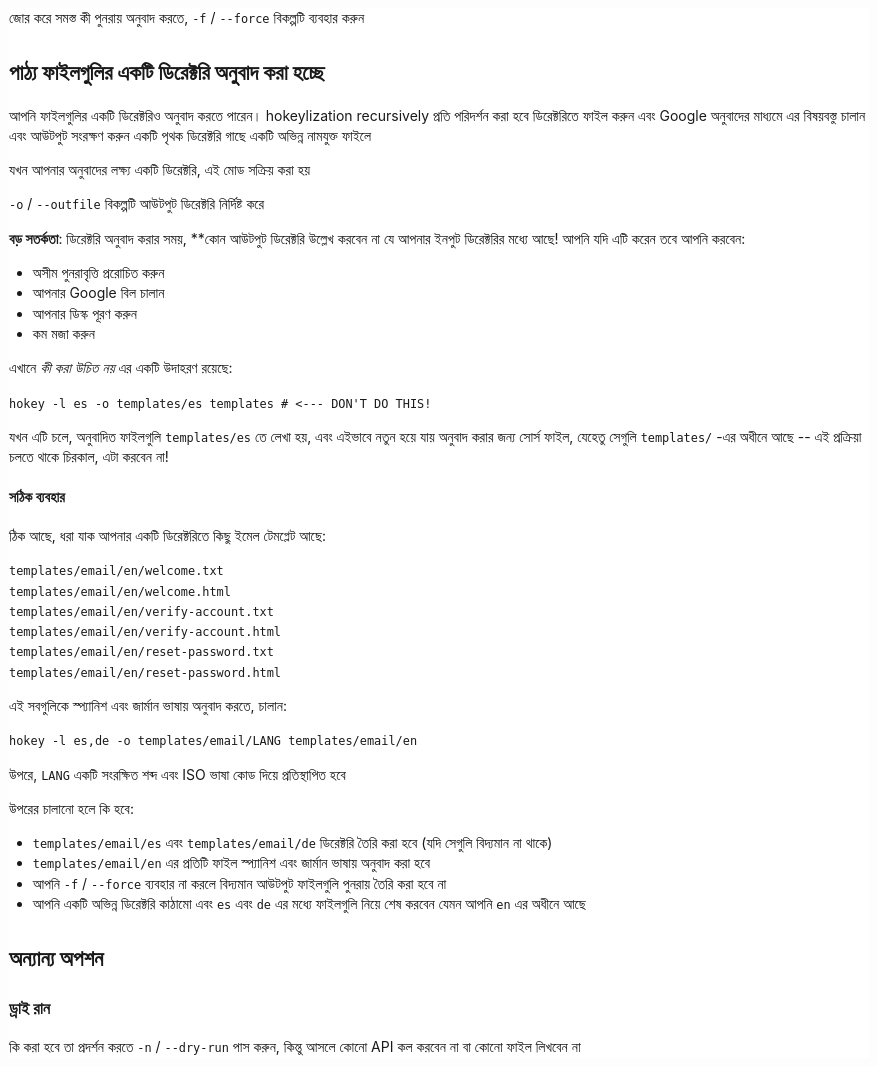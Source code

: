  জোর করে সমস্ত কী পুনরায় অনুবাদ করতে, `-f` / `--force` বিকল্পটি ব্যবহার করুন

 ## পাঠ্য ফাইলগুলির একটি ডিরেক্টরি অনুবাদ করা হচ্ছে
 আপনি ফাইলগুলির একটি ডিরেক্টরিও অনুবাদ করতে পারেন। hokeylization recursively প্রতি পরিদর্শন করা হবে
 ডিরেক্টরিতে ফাইল করুন এবং Google অনুবাদের মাধ্যমে এর বিষয়বস্তু চালান এবং আউটপুট সংরক্ষণ করুন
 একটি পৃথক ডিরেক্টরি গাছে একটি অভিন্ন নামযুক্ত ফাইলে

 যখন আপনার অনুবাদের লক্ষ্য একটি ডিরেক্টরি, এই মোড সক্রিয় করা হয়

 `-o` / `--outfile` বিকল্পটি আউটপুট ডিরেক্টরি নির্দিষ্ট করে

 **বড় সতর্কতা**: ডিরেক্টরি অনুবাদ করার সময়, **কোন আউটপুট ডিরেক্টরি উল্লেখ করবেন না
 যে আপনার ইনপুট ডিরেক্টরির মধ্যে আছে! আপনি যদি এটি করেন তবে আপনি করবেন:
 * অসীম পুনরাবৃত্তি প্ররোচিত করুন
 * আপনার Google বিল চালান
 * আপনার ডিস্ক পূরণ করুন
 * কম মজা করুন

 এখানে *কী করা উচিত নয়* এর একটি উদাহরণ রয়েছে:

    hokey -l es -o templates/es templates # <--- DON'T DO THIS!

 যখন এটি চলে, অনুবাদিত ফাইলগুলি `templates/es` তে লেখা হয়, এবং এইভাবে নতুন হয়ে যায়
 অনুবাদ করার জন্য সোর্স ফাইল, যেহেতু সেগুলি `templates/` -এর অধীনে আছে -- এই প্রক্রিয়া চলতে থাকে
 চিরকাল, এটা করবেন না!

 #### সঠিক ব্যবহার
 ঠিক আছে, ধরা যাক আপনার একটি ডিরেক্টরিতে কিছু ইমেল টেমপ্লেট আছে:

    templates/email/en/welcome.txt
    templates/email/en/welcome.html
    templates/email/en/verify-account.txt
    templates/email/en/verify-account.html
    templates/email/en/reset-password.txt
    templates/email/en/reset-password.html

 এই সবগুলিকে স্প্যানিশ এবং জার্মান ভাষায় অনুবাদ করতে, চালান:

    hokey -l es,de -o templates/email/LANG templates/email/en

 উপরে, `LANG` একটি সংরক্ষিত শব্দ এবং ISO ভাষা কোড দিয়ে প্রতিস্থাপিত হবে

 উপরের চালানো হলে কি হবে:
 * `templates/email/es` এবং `templates/email/de` ডিরেক্টরি তৈরি করা হবে (যদি সেগুলি বিদ্যমান না থাকে)
 * `templates/email/en` এর প্রতিটি ফাইল স্প্যানিশ এবং জার্মান ভাষায় অনুবাদ করা হবে
 * আপনি `-f` / `--force` ব্যবহার না করলে বিদ্যমান আউটপুট ফাইলগুলি পুনরায় তৈরি করা হবে না
 * আপনি একটি অভিন্ন ডিরেক্টরি কাঠামো এবং `es` এবং `de` এর মধ্যে ফাইলগুলি নিয়ে শেষ করবেন যেমন আপনি `en` এর অধীনে আছে

 ## অন্যান্য অপশন

 ### ড্রাই রান
 কি করা হবে তা প্রদর্শন করতে `-n` / `--dry-run` পাস করুন, কিন্তু আসলে কোনো API কল করবেন না বা কোনো ফাইল লিখবেন না
